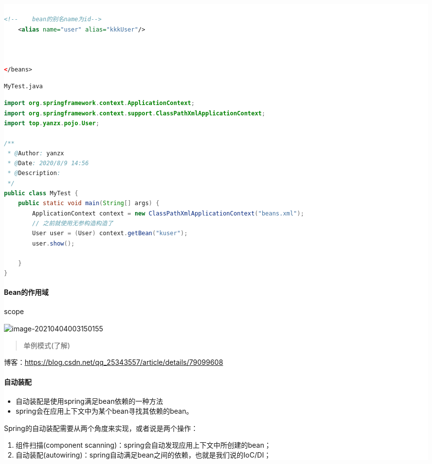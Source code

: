 ```xml

<!--    bean的别名name为id-->
    <alias name="user" alias="kkkUser"/>



</beans>
```





`MyTest.java`

```java
import org.springframework.context.ApplicationContext;
import org.springframework.context.support.ClassPathXmlApplicationContext;
import top.yanzx.pojo.User;

/**
 * @Author: yanzx
 * @Date: 2020/8/9 14:56
 * @Description:
 */
public class MyTest {
    public static void main(String[] args) {
        ApplicationContext context = new ClassPathXmlApplicationContext("beans.xml");
        // 之前就使用无参构造构造了
        User user = (User) context.getBean("kuser");
        user.show();

    }
}

```

#### Bean的作用域

scope

![image-20210404003150155](https://cdn.jsdelivr.net/gh/yanzhenxing123/blogImg@master/typora202104/04/003540-488027.png)

> 单例模式(了解) 

博客：https://blog.csdn.net/qq_25343557/article/details/79099608



#### 自动装配

- 自动装配是使用spring满足bean依赖的一种方法
- spring会在应用上下文中为某个bean寻找其依赖的bean。

Spring的自动装配需要从两个角度来实现，或者说是两个操作：

1. 组件扫描(component scanning)：spring会自动发现应用上下文中所创建的bean；
2. 自动装配(autowiring)：spring自动满足bean之间的依赖，也就是我们说的IoC/DI；
